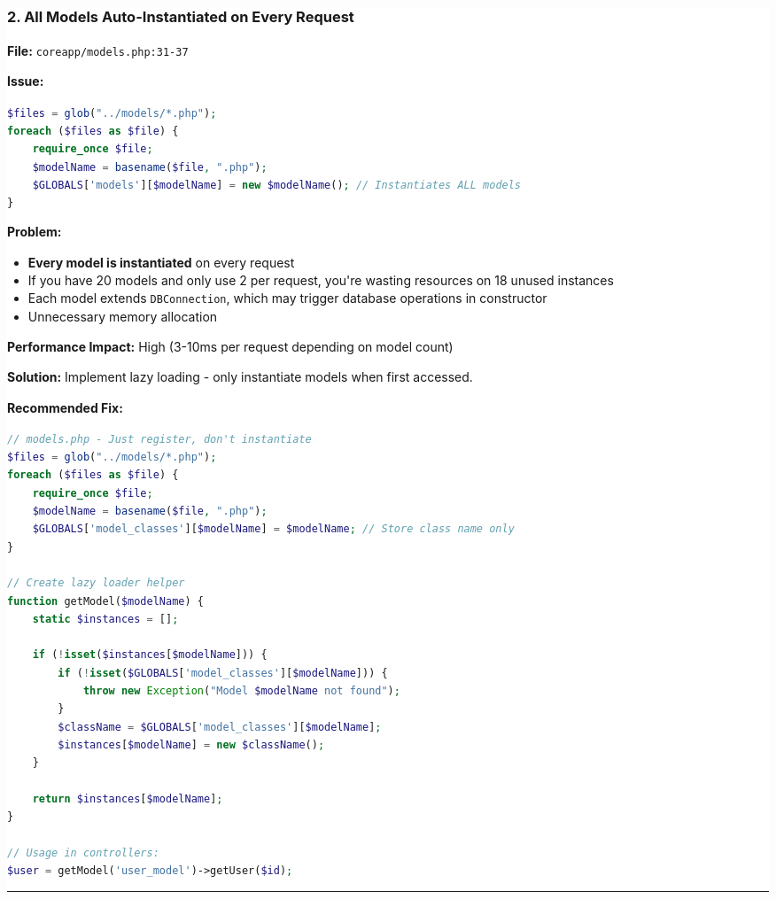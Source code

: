 
### 2. All Models Auto-Instantiated on Every Request
**File:** `coreapp/models.php:31-37`

**Issue:**
```php
$files = glob("../models/*.php");
foreach ($files as $file) {
    require_once $file;
    $modelName = basename($file, ".php");
    $GLOBALS['models'][$modelName] = new $modelName(); // Instantiates ALL models
}
```

**Problem:**
- **Every model is instantiated** on every request
- If you have 20 models and only use 2 per request, you're wasting resources on 18 unused instances
- Each model extends `DBConnection`, which may trigger database operations in constructor
- Unnecessary memory allocation

**Performance Impact:** High (3-10ms per request depending on model count)

**Solution:**
Implement lazy loading - only instantiate models when first accessed.

**Recommended Fix:**
```php
// models.php - Just register, don't instantiate
$files = glob("../models/*.php");
foreach ($files as $file) {
    require_once $file;
    $modelName = basename($file, ".php");
    $GLOBALS['model_classes'][$modelName] = $modelName; // Store class name only
}

// Create lazy loader helper
function getModel($modelName) {
    static $instances = [];

    if (!isset($instances[$modelName])) {
        if (!isset($GLOBALS['model_classes'][$modelName])) {
            throw new Exception("Model $modelName not found");
        }
        $className = $GLOBALS['model_classes'][$modelName];
        $instances[$modelName] = new $className();
    }

    return $instances[$modelName];
}

// Usage in controllers:
$user = getModel('user_model')->getUser($id);
```

---